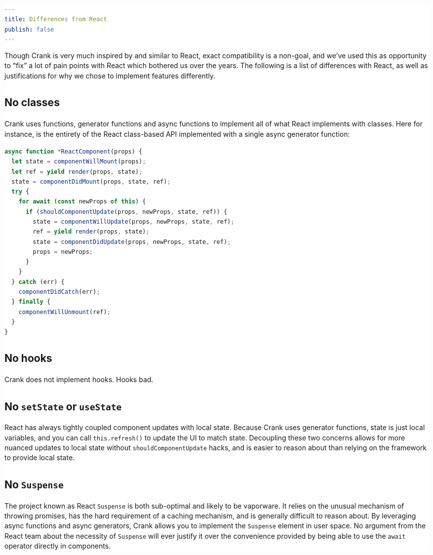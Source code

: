 ```yaml
---
title: Differences from React
publish: false
---
```


Though Crank is very much inspired by and similar to React, exact compatibility is a non-goal, and we’ve used this as opportunity to “fix” a lot of pain points with React which bothered us over the years. The following is a list of differences with React, as well as justifications for why we chose to implement features differently.

## No classes
Crank uses functions, generator functions and async functions to implement all of what React implements with classes. Here for instance, is the entirety of the React class-based API implemented with a single async generator function:

```jsx
async function *ReactComponent(props) {
  let state = componentWillMount(props);
  let ref = yield render(props, state);
  state = componentDidMount(props, state, ref);
  try {
    for await (const newProps of this) {
      if (shouldComponentUpdate(props, newProps, state, ref)) {
        state = componentWillUpdate(props, newProps, state, ref);
        ref = yield render(props, state);
        state = componentDidUpdate(props, newProps, state, ref);
        props = newProps;
      }
    }
  } catch (err) {
    componentDidCatch(err);
  } finally {
    componentWillUnmount(ref);
  }
}
```

## No hooks
Crank does not implement hooks. Hooks bad.

## No `setState` or `useState`
React has always tightly coupled component updates with local state. Because Crank uses generator functions, state is just local variables, and you can call `this.refresh()` to update the UI to match state. Decoupling these two concerns allows for more nuanced updates to local state without `shouldComponentUpdate` hacks, and is easier to reason about than relying on the framework to provide local state.

## No `Suspense`
The project known as React `Suspense` is both sub-optimal and likely to be vaporware. It relies on the unusual mechanism of throwing promises, has the hard requirement of a caching mechanism, and is generally difficult to reason about. By leveraging async functions and async generators, Crank allows you to implement the `Suspense` element in user space. No argument from the React team about the necessity of `Suspense` will ever justify it over the convenience provided by being able to use the `await` operator directly in components. 
